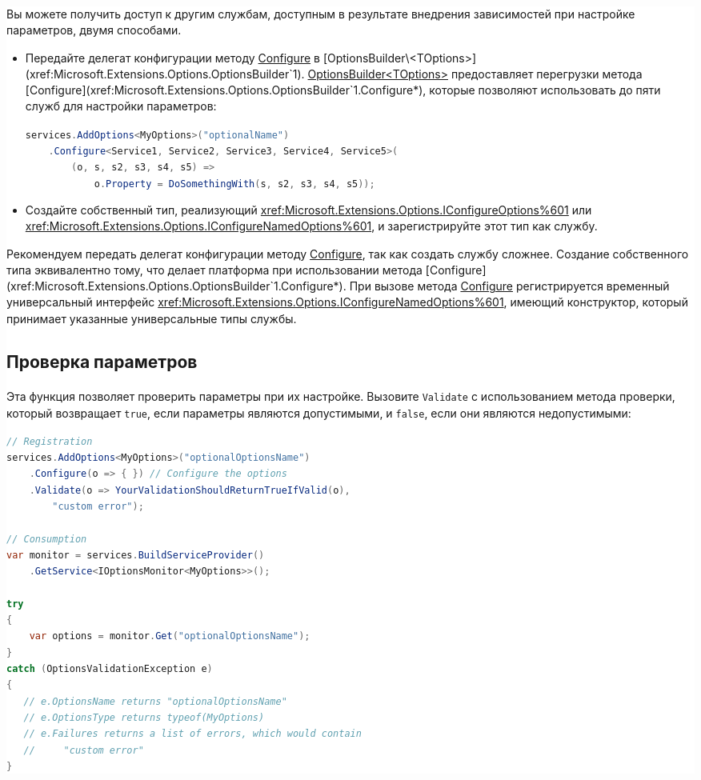 Вы можете получить доступ к другим службам, доступным в результате внедрения зависимостей при настройке параметров, двумя способами.

* Передайте делегат конфигурации методу [Configure](xref:Microsoft.Extensions.Options.OptionsBuilder`1.Configure*) в [OptionsBuilder\<TOptions>](xref:Microsoft.Extensions.Options.OptionsBuilder`1). [OptionsBuilder\<TOptions>](xref:Microsoft.Extensions.Options.OptionsBuilder`1) предоставляет перегрузки метода [Configure](xref:Microsoft.Extensions.Options.OptionsBuilder`1.Configure*), которые позволяют использовать до пяти служб для настройки параметров:

  ```csharp
  services.AddOptions<MyOptions>("optionalName")
      .Configure<Service1, Service2, Service3, Service4, Service5>(
          (o, s, s2, s3, s4, s5) => 
              o.Property = DoSomethingWith(s, s2, s3, s4, s5));
  ```

* Создайте собственный тип, реализующий <xref:Microsoft.Extensions.Options.IConfigureOptions%601> или <xref:Microsoft.Extensions.Options.IConfigureNamedOptions%601>, и зарегистрируйте этот тип как службу.

Рекомендуем передать делегат конфигурации методу [Configure](xref:Microsoft.Extensions.Options.OptionsBuilder`1.Configure*), так как создать службу сложнее. Создание собственного типа эквивалентно тому, что делает платформа при использовании метода [Configure](xref:Microsoft.Extensions.Options.OptionsBuilder`1.Configure*). При вызове метода [Configure](xref:Microsoft.Extensions.Options.OptionsBuilder`1.Configure*) регистрируется временный универсальный интерфейс <xref:Microsoft.Extensions.Options.IConfigureNamedOptions%601>, имеющий конструктор, который принимает указанные универсальные типы службы. 

## <a name="options-validation"></a>Проверка параметров

Эта функция позволяет проверить параметры при их настройке. Вызовите `Validate` с использованием метода проверки, который возвращает `true`, если параметры являются допустимыми, и `false`, если они являются недопустимыми:

```csharp
// Registration
services.AddOptions<MyOptions>("optionalOptionsName")
    .Configure(o => { }) // Configure the options
    .Validate(o => YourValidationShouldReturnTrueIfValid(o), 
        "custom error");

// Consumption
var monitor = services.BuildServiceProvider()
    .GetService<IOptionsMonitor<MyOptions>>();
  
try
{
    var options = monitor.Get("optionalOptionsName");
}
catch (OptionsValidationException e) 
{
   // e.OptionsName returns "optionalOptionsName"
   // e.OptionsType returns typeof(MyOptions)
   // e.Failures returns a list of errors, which would contain 
   //     "custom error"
}
```
